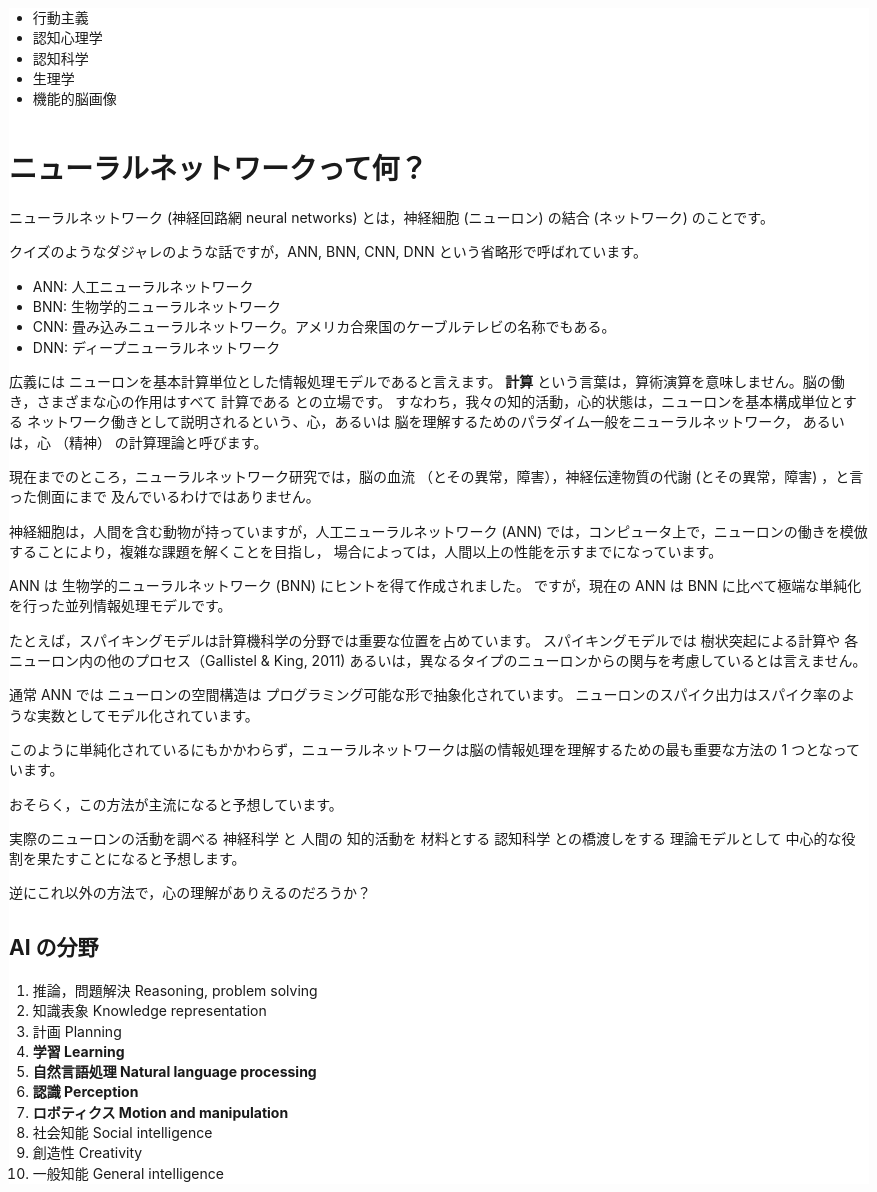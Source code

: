 * 行動主義
* 認知心理学
* 認知科学
* 生理学
* 機能的脳画像


# ニューラルネットワークって何？

ニューラルネットワーク (神経回路網 neural networks) とは，神経細胞 (ニューロン) の結合 (ネットワーク) のことです。

クイズのようなダジャレのような話ですが，ANN, BNN, CNN, DNN という省略形で呼ばれています。

* ANN: 人工ニューラルネットワーク
* BNN: 生物学的ニューラルネットワーク
* CNN: 畳み込みニューラルネットワーク。アメリカ合衆国のケーブルテレビの名称でもある。
* DNN: ディープニューラルネットワーク

広義には ニューロンを基本計算単位とした情報処理モデルであると言えます。
**計算** という言葉は，算術演算を意味しません。脳の働き，さまざまな心の作用はすべて 計算である との立場です。
すなわち，我々の知的活動，心的状態は，ニューロンを基本構成単位とする ネットワーク働きとして説明されるという、心，あるいは 脳を理解するためのパラダイム一般をニューラルネットワーク，
あるいは，心 （精神） の計算理論と呼びます。

現在までのところ，ニューラルネットワーク研究では，脳の血流 （とその異常，障害），神経伝達物質の代謝 (とその異常，障害) ，と言った側面にまで
及んでいるわけではありません。

神経細胞は，人間を含む動物が持っていますが，人工ニューラルネットワーク (ANN) では，コンピュータ上で，ニューロンの働きを模倣することにより，複雑な課題を解くことを目指し，
場合によっては，人間以上の性能を示すまでになっています。

ANN は 生物学的ニューラルネットワーク (BNN) にヒントを得て作成されました。
ですが，現在の ANN は BNN に比べて極端な単純化を行った並列情報処理モデルです。

たとえば，スパイキングモデルは計算機科学の分野では重要な位置を占めています。
スパイキングモデルでは 樹状突起による計算や 各ニューロン内の他のプロセス（Gallistel & King, 2011) あるいは，異なるタイプのニューロンからの関与を考慮しているとは言えません。

通常 ANN では ニューロンの空間構造は プログラミング可能な形で抽象化されています。
ニューロンのスパイク出力はスパイク率のような実数としてモデル化されています。

このように単純化されているにもかかわらず，ニューラルネットワークは脳の情報処理を理解するための最も重要な方法の 1 つとなっています。

おそらく，この方法が主流になると予想しています。

実際のニューロンの活動を調べる 神経科学 と 人間の 知的活動を 材料とする 認知科学 との橋渡しをする 理論モデルとして 中心的な役割を果たすことになると予想します。

逆にこれ以外の方法で，心の理解がありえるのだろうか？


## AI の分野

1. 推論，問題解決 Reasoning, problem solving
1. 知識表象 Knowledge representation
1. 計画 Planning
1. **学習 Learning**
1. **自然言語処理 Natural language processing**
1. **認識 Perception**
1. **ロボティクス Motion and manipulation**
1. 社会知能 Social intelligence
1. 創造性 Creativity
1. 一般知能 General intelligence
